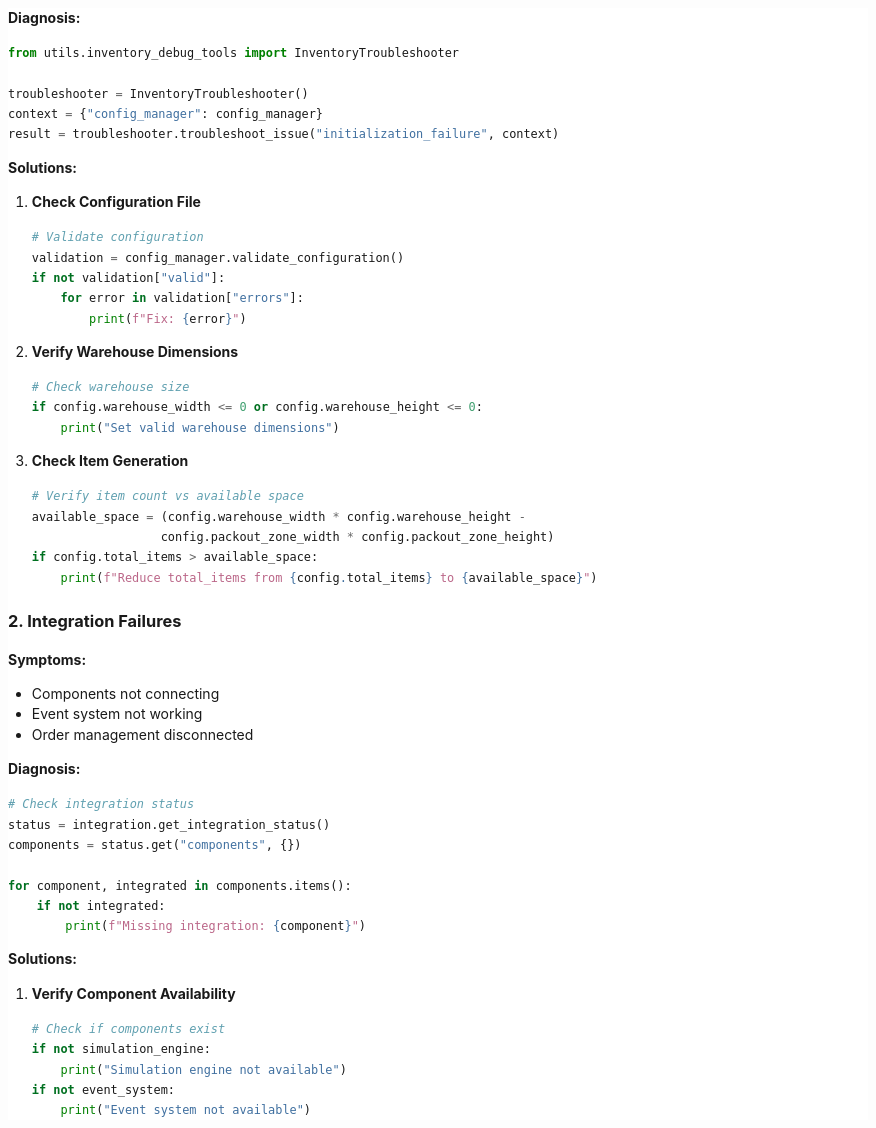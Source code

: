 **Diagnosis:**
```python
from utils.inventory_debug_tools import InventoryTroubleshooter

troubleshooter = InventoryTroubleshooter()
context = {"config_manager": config_manager}
result = troubleshooter.troubleshoot_issue("initialization_failure", context)
```

**Solutions:**
1. **Check Configuration File**
   ```python
   # Validate configuration
   validation = config_manager.validate_configuration()
   if not validation["valid"]:
       for error in validation["errors"]:
           print(f"Fix: {error}")
   ```

2. **Verify Warehouse Dimensions**
   ```python
   # Check warehouse size
   if config.warehouse_width <= 0 or config.warehouse_height <= 0:
       print("Set valid warehouse dimensions")
   ```

3. **Check Item Generation**
   ```python
   # Verify item count vs available space
   available_space = (config.warehouse_width * config.warehouse_height - 
                     config.packout_zone_width * config.packout_zone_height)
   if config.total_items > available_space:
       print(f"Reduce total_items from {config.total_items} to {available_space}")
   ```

### 2. Integration Failures

**Symptoms:**
- Components not connecting
- Event system not working
- Order management disconnected

**Diagnosis:**
```python
# Check integration status
status = integration.get_integration_status()
components = status.get("components", {})

for component, integrated in components.items():
    if not integrated:
        print(f"Missing integration: {component}")
```

**Solutions:**
1. **Verify Component Availability**
   ```python
   # Check if components exist
   if not simulation_engine:
       print("Simulation engine not available")
   if not event_system:
       print("Event system not available")
   ```
